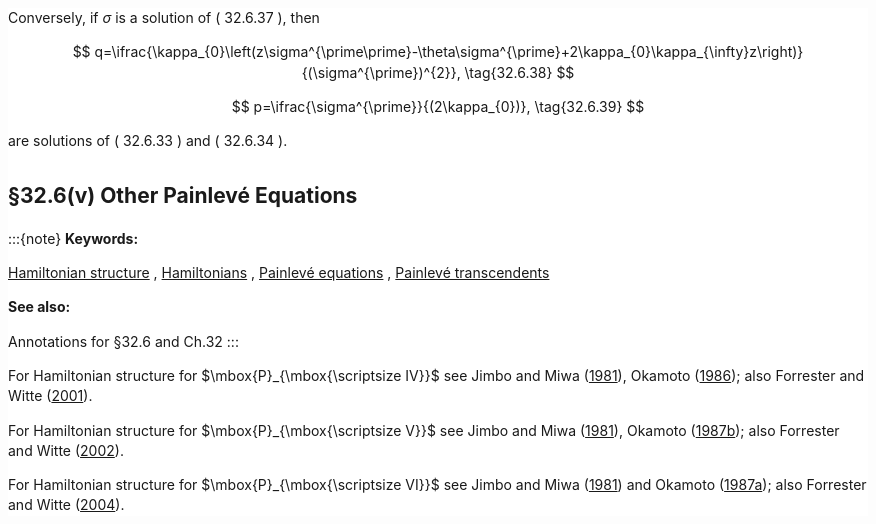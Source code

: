 Conversely, if $\sigma$ is a solution of ( 32.6.37 ), then


<a id="E38"></a>
$$
q=\ifrac{\kappa_{0}\left(z\sigma^{\prime\prime}-\theta\sigma^{\prime}+2\kappa_{0}\kappa_{\infty}z\right)}{(\sigma^{\prime})^{2}}, \tag{32.6.38}
$$


<a id="E39"></a>
$$
p=\ifrac{\sigma^{\prime}}{(2\kappa_{0})}, \tag{32.6.39}
$$

are solutions of ( 32.6.33 ) and ( 32.6.34 ).


## §32.6(v) Other Painlevé Equations

:::{note}
**Keywords:**

[Hamiltonian structure](http://dlmf.nist.gov/search/search?q=Hamiltonian%20structure) , [Hamiltonians](http://dlmf.nist.gov/search/search?q=Hamiltonians) , [Painlevé equations](http://dlmf.nist.gov/search/search?q=Painlev%C3%A9%20equations) , [Painlevé transcendents](http://dlmf.nist.gov/search/search?q=Painlev%C3%A9%20transcendents)

**See also:**

Annotations for §32.6 and Ch.32
:::

For Hamiltonian structure for $\mbox{P}_{\mbox{\scriptsize IV}}$ see Jimbo and Miwa ([1981](./bib/J.html#bib1170 "Monodromy preserving deformation of linear ordinary differential equations with rational coefficients. II")), Okamoto ([1986](./bib/O.html#bib1752 "Studies on the Painlevé equations. III. Second and fourth Painlevé equations, P II and P IV")); also Forrester and Witte ([2001](./bib/F.html#bib823 "Application of the τ -function theory of Painlevé equations to random matrices: PIV, PII and the GUE")).

For Hamiltonian structure for $\mbox{P}_{\mbox{\scriptsize V}}$ see Jimbo and Miwa ([1981](./bib/J.html#bib1170 "Monodromy preserving deformation of linear ordinary differential equations with rational coefficients. II")), Okamoto ([1987b](./bib/O.html#bib1754 "Studies on the Painlevé equations. II. Fifth Painlevé equation P V")); also Forrester and Witte ([2002](./bib/F.html#bib824 "Application of the τ -function theory of Painlevé equations to random matrices: P V , P III , the LUE, JUE, and CUE")).

For Hamiltonian structure for $\mbox{P}_{\mbox{\scriptsize VI}}$ see Jimbo and Miwa ([1981](./bib/J.html#bib1170 "Monodromy preserving deformation of linear ordinary differential equations with rational coefficients. II")) and Okamoto ([1987a](./bib/O.html#bib1753 "Studies on the Painlevé equations. I. Sixth Painlevé equation P VI")); also Forrester and Witte ([2004](./bib/F.html#bib825 "Application of the τ -function theory of Painlevé equations to random matrices: P VI , the JUE, CyUE, cJUE and scaled limits")).
